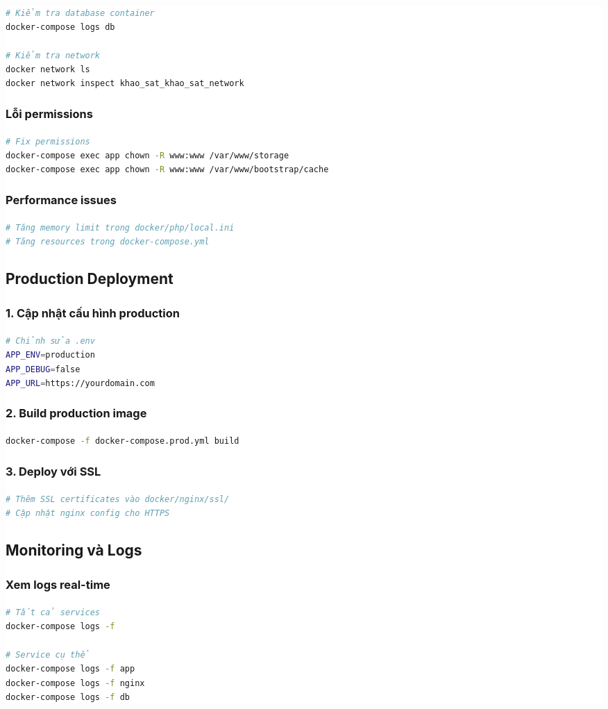 ```bash
# Kiểm tra database container
docker-compose logs db

# Kiểm tra network
docker network ls
docker network inspect khao_sat_khao_sat_network
```

### Lỗi permissions

```bash
# Fix permissions
docker-compose exec app chown -R www:www /var/www/storage
docker-compose exec app chown -R www:www /var/www/bootstrap/cache
```

### Performance issues

```bash
# Tăng memory limit trong docker/php/local.ini
# Tăng resources trong docker-compose.yml
```

## Production Deployment

### 1. Cập nhật cấu hình production

```bash
# Chỉnh sửa .env
APP_ENV=production
APP_DEBUG=false
APP_URL=https://yourdomain.com
```

### 2. Build production image

```bash
docker-compose -f docker-compose.prod.yml build
```

### 3. Deploy với SSL

```bash
# Thêm SSL certificates vào docker/nginx/ssl/
# Cập nhật nginx config cho HTTPS
```

## Monitoring và Logs

### Xem logs real-time

```bash
# Tất cả services
docker-compose logs -f

# Service cụ thể
docker-compose logs -f app
docker-compose logs -f nginx
docker-compose logs -f db
```
